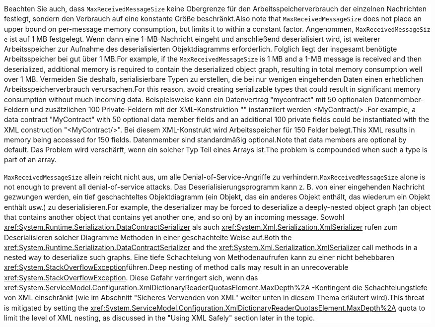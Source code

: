 <span data-ttu-id="49c30-170">Beachten Sie auch, dass `MaxReceivedMessageSize` keine Obergrenze für den Arbeitsspeicherverbrauch der einzelnen Nachrichten festlegt, sondern den Verbrauch auf eine konstante Größe beschränkt.</span><span class="sxs-lookup"><span data-stu-id="49c30-170">Also note that `MaxReceivedMessageSize` does not place an upper bound on per-message memory consumption, but limits it to within a constant factor.</span></span> <span data-ttu-id="49c30-171">Angenommen, `MaxReceivedMessageSize` ist auf 1&#160;MB festgelegt. Wenn dann eine 1-MB-Nachricht eingeht und anschließend deserialisiert wird, ist weiterer Arbeitsspeicher zur Aufnahme des deserialisierten Objektdiagramms erforderlich. Folglich liegt der insgesamt benötigte Arbeitsspeicher bei gut über 1&#160;MB.</span><span class="sxs-lookup"><span data-stu-id="49c30-171">For example, if the `MaxReceivedMessageSize` is 1 MB and a 1-MB message is received and then deserialized, additional memory is required to contain the deserialized object graph, resulting in total memory consumption well over 1 MB.</span></span> <span data-ttu-id="49c30-172">Vermeiden Sie deshalb, serialisierbare Typen zu erstellen, die bei nur wenigen eingehenden Daten einen erheblichen Arbeitsspeicherverbrauch verursachen.</span><span class="sxs-lookup"><span data-stu-id="49c30-172">For this reason, avoid creating serializable types that could result in significant memory consumption without much incoming data.</span></span> <span data-ttu-id="49c30-173">Beispielsweise kann ein Datenvertrag "mycontract" mit 50 optionalen Datenmember-Feldern und zusätzlichen 100 Private-Feldern mit der XML-Konstruktion "" instanziiert werden \<MyContract/> .</span><span class="sxs-lookup"><span data-stu-id="49c30-173">For example, a data contract "MyContract" with 50 optional data member fields and an additional 100 private fields could be instantiated with the XML construction "\<MyContract/>".</span></span> <span data-ttu-id="49c30-174">Bei diesem XML-Konstrukt wird Arbeitsspeicher für 150&#160;Felder belegt.</span><span class="sxs-lookup"><span data-stu-id="49c30-174">This XML results in memory being accessed for 150 fields.</span></span> <span data-ttu-id="49c30-175">Datenmember sind standardmäßig optional.</span><span class="sxs-lookup"><span data-stu-id="49c30-175">Note that data members are optional by default.</span></span> <span data-ttu-id="49c30-176">Das Problem wird verschärft, wenn ein solcher Typ Teil eines Arrays ist.</span><span class="sxs-lookup"><span data-stu-id="49c30-176">The problem is compounded when such a type is part of an array.</span></span>

<span data-ttu-id="49c30-177">`MaxReceivedMessageSize` allein reicht nicht aus, um alle Denial-of-Service-Angriffe zu verhindern.</span><span class="sxs-lookup"><span data-stu-id="49c30-177">`MaxReceivedMessageSize` alone is not enough to prevent all denial-of-service attacks.</span></span> <span data-ttu-id="49c30-178">Das Deserialisierungsprogramm kann z.&#160;B. von einer eingehenden Nachricht gezwungen werden, ein tief geschachteltes Objektdiagramm (ein Objekt, das ein anderes Objekt enthält, das wiederum ein Objekt enthält usw.) zu deserialisieren.</span><span class="sxs-lookup"><span data-stu-id="49c30-178">For example, the deserializer may be forced to deserialize a deeply-nested object graph (an object that contains another object that contains yet another one, and so on) by an incoming message.</span></span> <span data-ttu-id="49c30-179">Sowohl <xref:System.Runtime.Serialization.DataContractSerializer> als auch <xref:System.Xml.Serialization.XmlSerializer> rufen zum Deserialisieren solcher Diagramme Methoden in einer geschachtelte Weise auf.</span><span class="sxs-lookup"><span data-stu-id="49c30-179">Both the <xref:System.Runtime.Serialization.DataContractSerializer> and the <xref:System.Xml.Serialization.XmlSerializer> call methods in a nested way to deserialize such graphs.</span></span> <span data-ttu-id="49c30-180">Eine tiefe Schachtelung von Methodenaufrufen kann zu einer nicht behebbaren <xref:System.StackOverflowException>führen.</span><span class="sxs-lookup"><span data-stu-id="49c30-180">Deep nesting of method calls may result in an unrecoverable <xref:System.StackOverflowException>.</span></span> <span data-ttu-id="49c30-181">Diese Gefahr verringert sich, wenn das <xref:System.ServiceModel.Configuration.XmlDictionaryReaderQuotasElement.MaxDepth%2A> -Kontingent die Schachtelungstiefe von XML einschränkt (wie im Abschnitt "Sicheres Verwenden von XML" weiter unten in diesem Thema erläutert wird).</span><span class="sxs-lookup"><span data-stu-id="49c30-181">This threat is mitigated by setting the <xref:System.ServiceModel.Configuration.XmlDictionaryReaderQuotasElement.MaxDepth%2A> quota to limit the level of XML nesting, as discussed in the "Using XML Safely" section later in the topic.</span></span>
